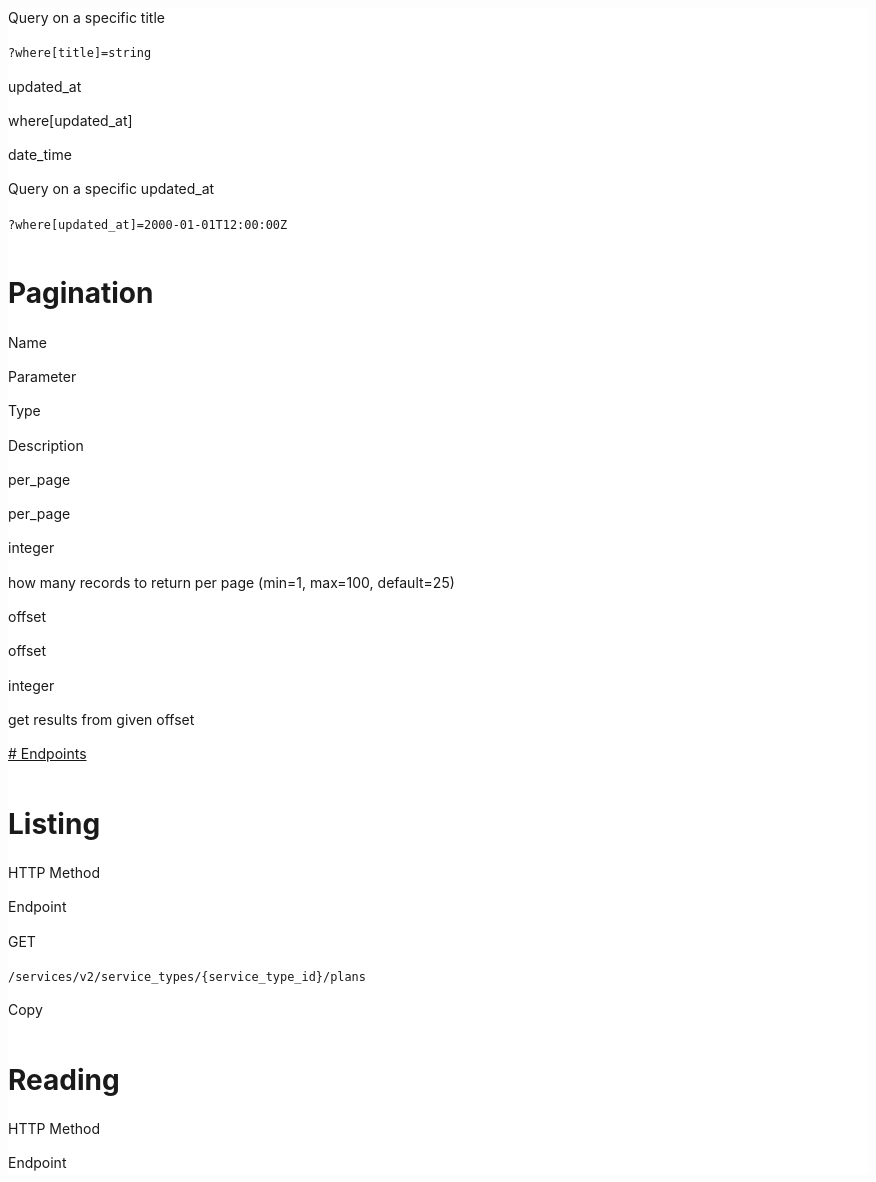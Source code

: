 Query on a specific title

`?where[title]=string`

updated\_at

where[updated\_at]

date\_time

Query on a specific updated\_at

`?where[updated_at]=2000-01-01T12:00:00Z`

# Pagination

Name

Parameter

Type

Description

per\_page

per\_page

integer

how many records to return per page (min=1, max=100, default=25)

offset

offset

integer

get results from given offset

[# Endpoints](#/apps/services/2018-11-01/vertices/plan#endpoints)

# Listing

HTTP Method

Endpoint

GET

`/services/v2/service_types/{service_type_id}/plans`

Copy

# Reading

HTTP Method

Endpoint
